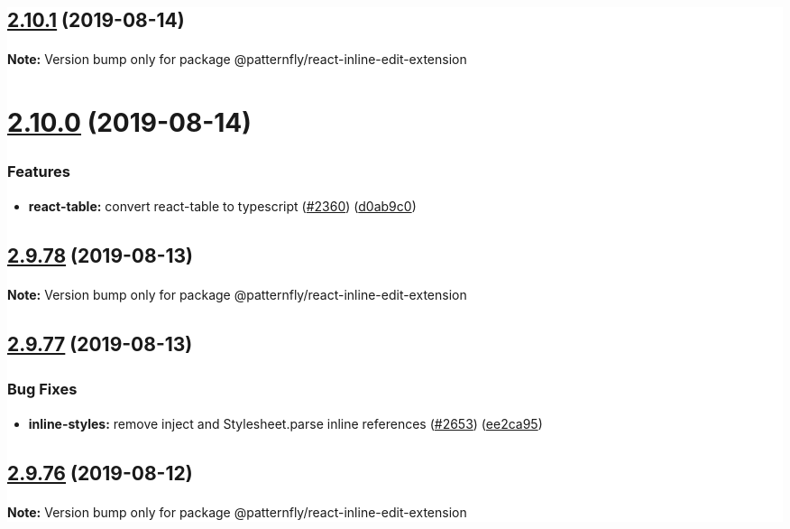 


## [2.10.1](https://github.com/patternfly/patternfly-react/compare/@patternfly/react-inline-edit-extension@2.10.0...@patternfly/react-inline-edit-extension@2.10.1) (2019-08-14)

**Note:** Version bump only for package @patternfly/react-inline-edit-extension





# [2.10.0](https://github.com/patternfly/patternfly-react/compare/@patternfly/react-inline-edit-extension@2.9.78...@patternfly/react-inline-edit-extension@2.10.0) (2019-08-14)


### Features

* **react-table:** convert react-table to typescript ([#2360](https://github.com/patternfly/patternfly-react/issues/2360)) ([d0ab9c0](https://github.com/patternfly/patternfly-react/commit/d0ab9c0))





## [2.9.78](https://github.com/patternfly/patternfly-react/compare/@patternfly/react-inline-edit-extension@2.9.77...@patternfly/react-inline-edit-extension@2.9.78) (2019-08-13)

**Note:** Version bump only for package @patternfly/react-inline-edit-extension





## [2.9.77](https://github.com/patternfly/patternfly-react/compare/@patternfly/react-inline-edit-extension@2.9.76...@patternfly/react-inline-edit-extension@2.9.77) (2019-08-13)


### Bug Fixes

* **inline-styles:** remove inject and Stylesheet.parse inline references ([#2653](https://github.com/patternfly/patternfly-react/issues/2653)) ([ee2ca95](https://github.com/patternfly/patternfly-react/commit/ee2ca95))





## [2.9.76](https://github.com/patternfly/patternfly-react/compare/@patternfly/react-inline-edit-extension@2.9.75...@patternfly/react-inline-edit-extension@2.9.76) (2019-08-12)

**Note:** Version bump only for package @patternfly/react-inline-edit-extension

